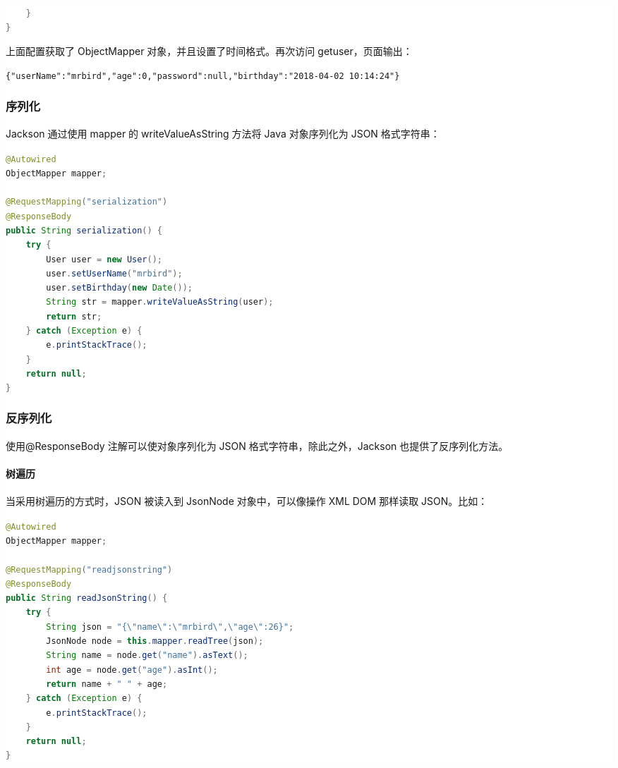 ```java
    }
}
```

上面配置获取了 ObjectMapper 对象，并且设置了时间格式。再次访问 getuser，页面输出：

```
{"userName":"mrbird","age":0,"password":null,"birthday":"2018-04-02 10:14:24"}
```

### 序列化

Jackson 通过使用 mapper 的 writeValueAsString 方法将 Java 对象序列化为 JSON 格式字符串：

```java
@Autowired
ObjectMapper mapper;

@RequestMapping("serialization")
@ResponseBody
public String serialization() {
    try {
        User user = new User();
        user.setUserName("mrbird");
        user.setBirthday(new Date());
        String str = mapper.writeValueAsString(user);
        return str;
    } catch (Exception e) {
        e.printStackTrace();
    }
    return null;
}
```

### 反序列化

使用@ResponseBody 注解可以使对象序列化为 JSON 格式字符串，除此之外，Jackson 也提供了反序列化方法。

#### 树遍历

当采用树遍历的方式时，JSON 被读入到 JsonNode 对象中，可以像操作 XML DOM 那样读取 JSON。比如：

```java
@Autowired
ObjectMapper mapper;

@RequestMapping("readjsonstring")
@ResponseBody
public String readJsonString() {
    try {
        String json = "{\"name\":\"mrbird\",\"age\":26}";
        JsonNode node = this.mapper.readTree(json);
        String name = node.get("name").asText();
        int age = node.get("age").asInt();
        return name + " " + age;
    } catch (Exception e) {
        e.printStackTrace();
    }
    return null;
}
```
